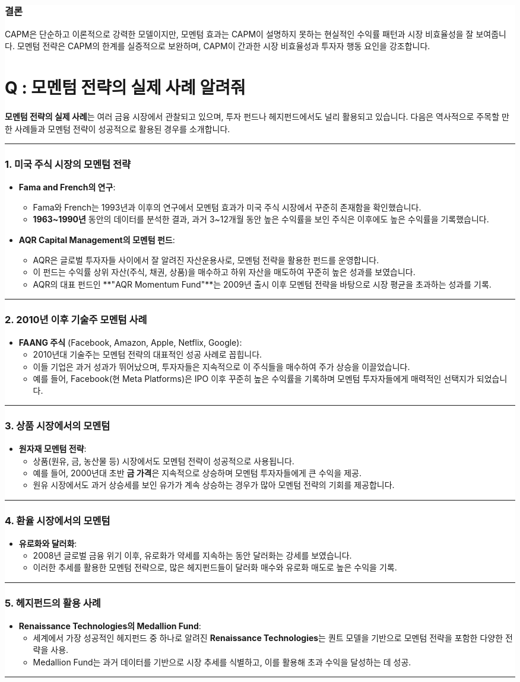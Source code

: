 
### 결론
CAPM은 단순하고 이론적으로 강력한 모델이지만, 모멘텀 효과는 CAPM이 설명하지 못하는 현실적인 수익률 패턴과 시장 비효율성을 잘 보여줍니다. 모멘텀 전략은 CAPM의 한계를 실증적으로 보완하며, CAPM이 간과한 시장 비효율성과 투자자 행동 요인을 강조합니다.

# Q : 모멘텀 전략의 실제 사례 알려줘


 

**모멘텀 전략의 실제 사례**는 여러 금융 시장에서 관찰되고 있으며, 투자 펀드나 헤지펀드에서도 널리 활용되고 있습니다. 다음은 역사적으로 주목할 만한 사례들과 모멘텀 전략이 성공적으로 활용된 경우를 소개합니다.

---

### 1. **미국 주식 시장의 모멘텀 전략**
- **Fama and French의 연구**:
  - Fama와 French는 1993년과 이후의 연구에서 모멘텀 효과가 미국 주식 시장에서 꾸준히 존재함을 확인했습니다.
  - **1963~1990년** 동안의 데이터를 분석한 결과, 과거 3~12개월 동안 높은 수익률을 보인 주식은 이후에도 높은 수익률을 기록했습니다.

- **AQR Capital Management의 모멘텀 펀드**:
  - AQR은 글로벌 투자자들 사이에서 잘 알려진 자산운용사로, 모멘텀 전략을 활용한 펀드를 운영합니다.
  - 이 펀드는 수익률 상위 자산(주식, 채권, 상품)을 매수하고 하위 자산을 매도하여 꾸준히 높은 성과를 보였습니다.
  - AQR의 대표 펀드인 **"AQR Momentum Fund"**는 2009년 출시 이후 모멘텀 전략을 바탕으로 시장 평균을 초과하는 성과를 기록.

---

### 2. **2010년 이후 기술주 모멘텀 사례**
- **FAANG 주식** (Facebook, Amazon, Apple, Netflix, Google):
  - 2010년대 기술주는 모멘텀 전략의 대표적인 성공 사례로 꼽힙니다.
  - 이들 기업은 과거 성과가 뛰어났으며, 투자자들은 지속적으로 이 주식들을 매수하여 주가 상승을 이끌었습니다.
  - 예를 들어, Facebook(현 Meta Platforms)은 IPO 이후 꾸준히 높은 수익률을 기록하며 모멘텀 투자자들에게 매력적인 선택지가 되었습니다.

---

### 3. **상품 시장에서의 모멘텀**
- **원자재 모멘텀 전략**:
  - 상품(원유, 금, 농산물 등) 시장에서도 모멘텀 전략이 성공적으로 사용됩니다.
  - 예를 들어, 2000년대 초반 **금 가격**은 지속적으로 상승하며 모멘텀 투자자들에게 큰 수익을 제공.
  - 원유 시장에서도 과거 상승세를 보인 유가가 계속 상승하는 경우가 많아 모멘텀 전략의 기회를 제공합니다.

---

### 4. **환율 시장에서의 모멘텀**
- **유로화와 달러화**:
  - 2008년 글로벌 금융 위기 이후, 유로화가 약세를 지속하는 동안 달러화는 강세를 보였습니다.
  - 이러한 추세를 활용한 모멘텀 전략으로, 많은 헤지펀드들이 달러화 매수와 유로화 매도로 높은 수익을 기록.

---

### 5. **헤지펀드의 활용 사례**
- **Renaissance Technologies의 Medallion Fund**:
  - 세계에서 가장 성공적인 헤지펀드 중 하나로 알려진 **Renaissance Technologies**는 퀀트 모델을 기반으로 모멘텀 전략을 포함한 다양한 전략을 사용.
  - Medallion Fund는 과거 데이터를 기반으로 시장 추세를 식별하고, 이를 활용해 초과 수익을 달성하는 데 성공.

---